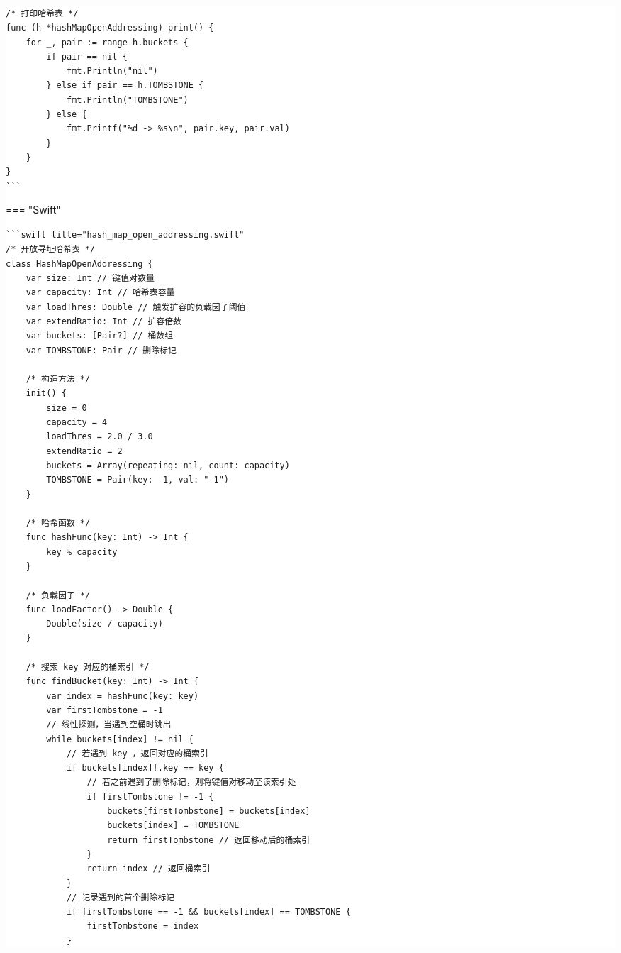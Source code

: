     /* 打印哈希表 */
    func (h *hashMapOpenAddressing) print() {
        for _, pair := range h.buckets {
            if pair == nil {
                fmt.Println("nil")
            } else if pair == h.TOMBSTONE {
                fmt.Println("TOMBSTONE")
            } else {
                fmt.Printf("%d -> %s\n", pair.key, pair.val)
            }
        }
    }
    ```

=== "Swift"

    ```swift title="hash_map_open_addressing.swift"
    /* 开放寻址哈希表 */
    class HashMapOpenAddressing {
        var size: Int // 键值对数量
        var capacity: Int // 哈希表容量
        var loadThres: Double // 触发扩容的负载因子阈值
        var extendRatio: Int // 扩容倍数
        var buckets: [Pair?] // 桶数组
        var TOMBSTONE: Pair // 删除标记

        /* 构造方法 */
        init() {
            size = 0
            capacity = 4
            loadThres = 2.0 / 3.0
            extendRatio = 2
            buckets = Array(repeating: nil, count: capacity)
            TOMBSTONE = Pair(key: -1, val: "-1")
        }

        /* 哈希函数 */
        func hashFunc(key: Int) -> Int {
            key % capacity
        }

        /* 负载因子 */
        func loadFactor() -> Double {
            Double(size / capacity)
        }

        /* 搜索 key 对应的桶索引 */
        func findBucket(key: Int) -> Int {
            var index = hashFunc(key: key)
            var firstTombstone = -1
            // 线性探测，当遇到空桶时跳出
            while buckets[index] != nil {
                // 若遇到 key ，返回对应的桶索引
                if buckets[index]!.key == key {
                    // 若之前遇到了删除标记，则将键值对移动至该索引处
                    if firstTombstone != -1 {
                        buckets[firstTombstone] = buckets[index]
                        buckets[index] = TOMBSTONE
                        return firstTombstone // 返回移动后的桶索引
                    }
                    return index // 返回桶索引
                }
                // 记录遇到的首个删除标记
                if firstTombstone == -1 && buckets[index] == TOMBSTONE {
                    firstTombstone = index
                }